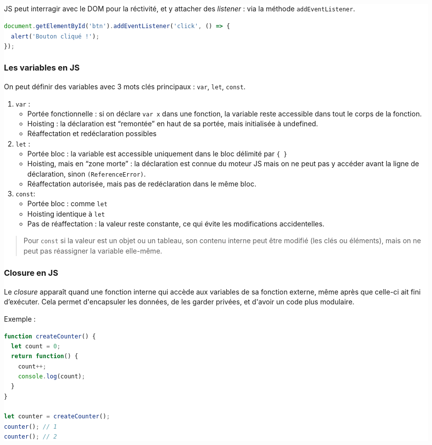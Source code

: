 ```js

```

JS peut interragir avec le DOM pour la réctivité, et y attacher des *listener* : via la méthode `addEventListener`.

```js
document.getElementById('btn').addEventListener('click', () => {
  alert('Bouton cliqué !');
});
```

### Les variables en JS

On peut définir des variables avec 3 mots clés principaux : `var`, `let`, `const`.


1. `var` :
    - Portée fonctionnelle : si on déclare `var x` dans une fonction, la variable reste accessible dans tout le corps de la fonction.
    - Hoisting : la déclaration est “remontée” en haut de sa portée, mais initialisée à undefined.
    - Réaffectation et redéclaration possibles 
2. `let` :
    - Portée bloc : la variable est accessible uniquement dans le bloc délimité par `{ }`
    - Hoisting, mais en “zone morte” : la déclaration est connue du moteur JS mais on ne peut pas y accéder avant la ligne de déclaration, sinon `(ReferenceError)`.
    - Réaffectation autorisée, mais pas de redéclaration dans le même bloc.
3. `const`:
    - Portée bloc : comme `let`
    - Hoisting identique à `let`
    - Pas de réaffectation : la valeur reste constante, ce qui évite les modifications accidentelles.

> Pour `const` si la valeur est un objet ou un tableau, son contenu interne peut être modifié (les clés ou éléments), mais on ne peut pas réassigner la variable elle-même.

### Closure en JS

Le *closure* apparaît quand une fonction interne qui accède aux variables de sa fonction externe, même après que celle-ci ait fini d’exécuter. Cela permet d'encapsuler les données, de les garder privées, et d'avoir un code plus modulaire.

Exemple :

```js
function createCounter() {
  let count = 0;
  return function() {
    count++;
    console.log(count);
  }
}

let counter = createCounter();
counter(); // 1
counter(); // 2
```
